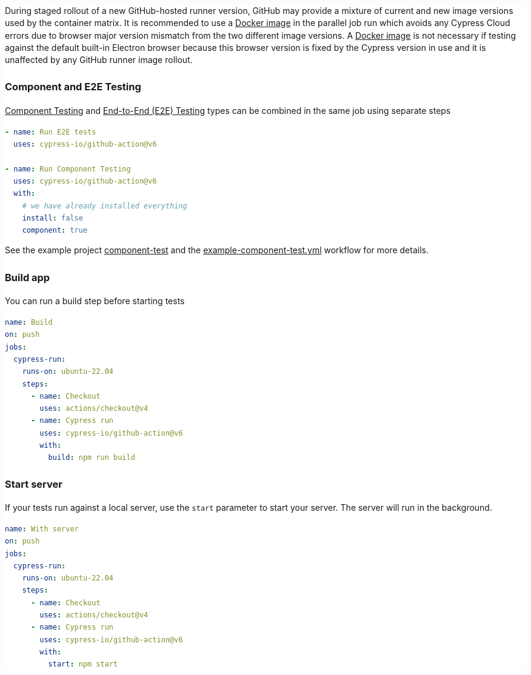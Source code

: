 During staged rollout of a new GitHub-hosted runner version, GitHub may provide a mixture of current and new image versions used by the container matrix. It is recommended to use a [Docker image](#docker-image) in the parallel job run which avoids any Cypress Cloud errors due to browser major version mismatch from the two different image versions. A [Docker image](#docker-image) is not necessary if testing against the default built-in Electron browser because this browser version is fixed by the Cypress version in use and it is unaffected by any GitHub runner image rollout.

### Component and E2E Testing

[Component Testing](https://on.cypress.io/guides/overview/why-cypress#Component) and [End-to-End (E2E) Testing](https://on.cypress.io/guides/overview/why-cypress#End-to-end) types can be combined in the same job using separate steps

```yml
- name: Run E2E tests
  uses: cypress-io/github-action@v6

- name: Run Component Testing
  uses: cypress-io/github-action@v6
  with:
    # we have already installed everything
    install: false
    component: true
```

See the example project [component-test](examples/component-tests/) and the [example-component-test.yml](.github/workflows/example-component-test.yml) workflow for more details.

### Build app

You can run a build step before starting tests

```yml
name: Build
on: push
jobs:
  cypress-run:
    runs-on: ubuntu-22.04
    steps:
      - name: Checkout
        uses: actions/checkout@v4
      - name: Cypress run
        uses: cypress-io/github-action@v6
        with:
          build: npm run build
```

### Start server

If your tests run against a local server, use the `start` parameter to start your server. The server will run in the background.

```yml
name: With server
on: push
jobs:
  cypress-run:
    runs-on: ubuntu-22.04
    steps:
      - name: Checkout
        uses: actions/checkout@v4
      - name: Cypress run
        uses: cypress-io/github-action@v6
        with:
          start: npm start
```